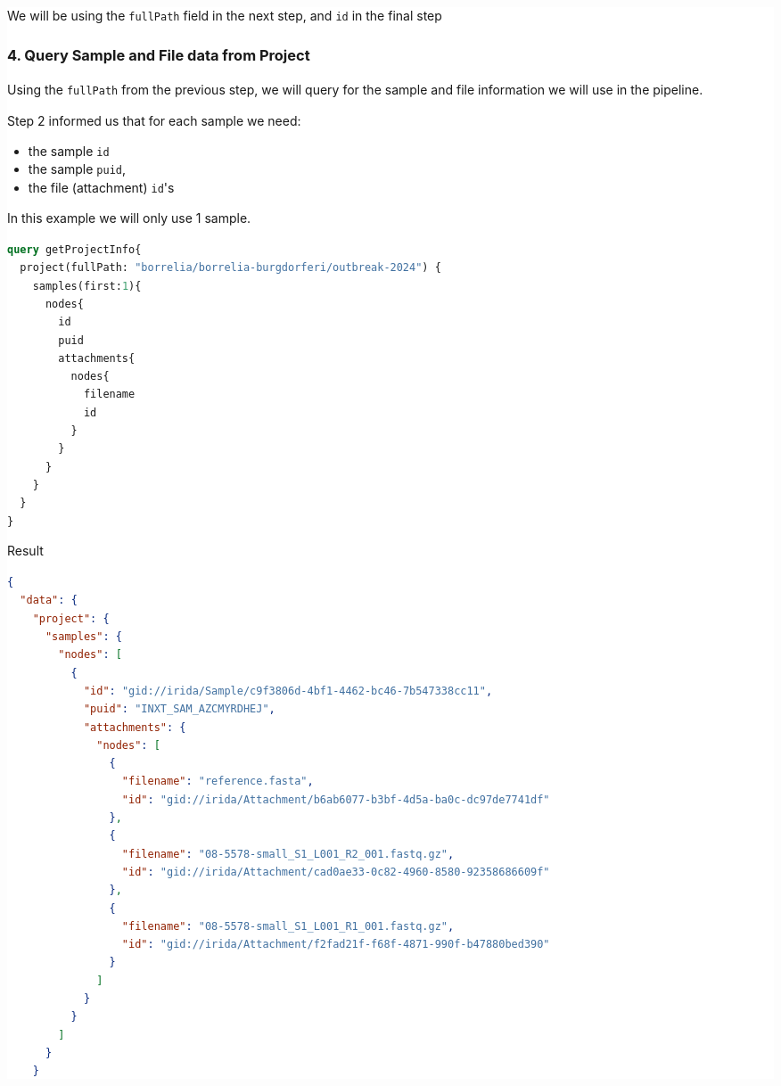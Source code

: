 ```json
```

We will be using the `fullPath` field in the next step, and `id` in the final step

### 4. Query Sample and File data from Project

Using the `fullPath` from the previous step, we will query for the sample and file information we will use in the pipeline.

Step 2 informed us that for each sample we need:

* the sample `id`
* the sample `puid`,
* the file (attachment) `id`'s

In this example we will only use 1 sample.

```graphql
query getProjectInfo{
  project(fullPath: "borrelia/borrelia-burgdorferi/outbreak-2024") {
    samples(first:1){
      nodes{
        id
        puid
        attachments{
          nodes{
            filename
            id
          }
        }
      }
    }
  }
}
```

Result

```json
{
  "data": {
    "project": {
      "samples": {
        "nodes": [
          {
            "id": "gid://irida/Sample/c9f3806d-4bf1-4462-bc46-7b547338cc11",
            "puid": "INXT_SAM_AZCMYRDHEJ",
            "attachments": {
              "nodes": [
                {
                  "filename": "reference.fasta",
                  "id": "gid://irida/Attachment/b6ab6077-b3bf-4d5a-ba0c-dc97de7741df"
                },
                {
                  "filename": "08-5578-small_S1_L001_R2_001.fastq.gz",
                  "id": "gid://irida/Attachment/cad0ae33-0c82-4960-8580-92358686609f"
                },
                {
                  "filename": "08-5578-small_S1_L001_R1_001.fastq.gz",
                  "id": "gid://irida/Attachment/f2fad21f-f68f-4871-990f-b47880bed390"
                }
              ]
            }
          }
        ]
      }
    }
```